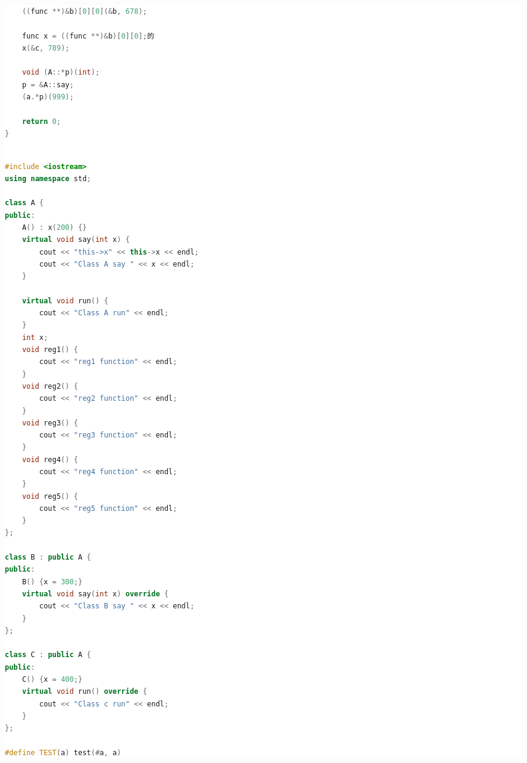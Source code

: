 ```cpp
	((func **)&b)[0][0](&b, 678);

	func x = ((func **)&b)[0][0];的
	x(&c, 789);

	void (A::*p)(int);
	p = &A::say;
	(a.*p)(999);

	return 0;
}
```

```cpp

#include <iostream>
using namespace std;

class A {
public:
	A() : x(200) {}
	virtual void say(int x) {
		cout << "this->x" << this->x << endl;
		cout << "Class A say " << x << endl;
	}

	virtual void run() {
		cout << "Class A run" << endl;
	}
	int x;
	void reg1() {
		cout << "reg1 function" << endl;
	}
	void reg2() {
		cout << "reg2 function" << endl;
	}
	void reg3() {
		cout << "reg3 function" << endl;
	}
	void reg4() {
		cout << "reg4 function" << endl;
	}
	void reg5() {
		cout << "reg5 function" << endl;
	}
};

class B : public A {
public:
	B() {x = 300;}
	virtual void say(int x) override {
		cout << "Class B say " << x << endl;
	}
};

class C : public A {
public:
	C() {x = 400;}
	virtual void run() override {
		cout << "Class c run" << endl;
	}
};

#define TEST(a) test(#a, a)
```
